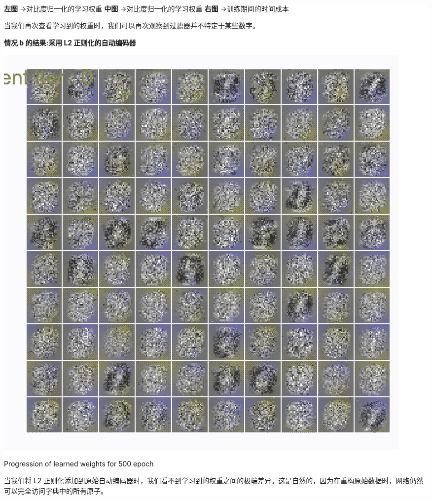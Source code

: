 
**左图** →对比度归一化的学习权重
**中图** →对比度归一化的学习权重
**右图** →训练期间的时间成本

当我们再次查看学习到的权重时，我们可以再次观察到过滤器并不特定于某些数字。

**情况 b 的结果:采用 L2 正则化的自动编码器**

![](img/33fb0a8518827ab5bbb7e6f7c93e2eaa.png)

Progression of learned weights for 500 epoch

当我们将 L2 正则化添加到原始自动编码器时，我们看不到学习到的权重之间的极端差异。这是自然的，因为在重构原始数据时，网络仍然可以完全访问字典中的所有原子。
